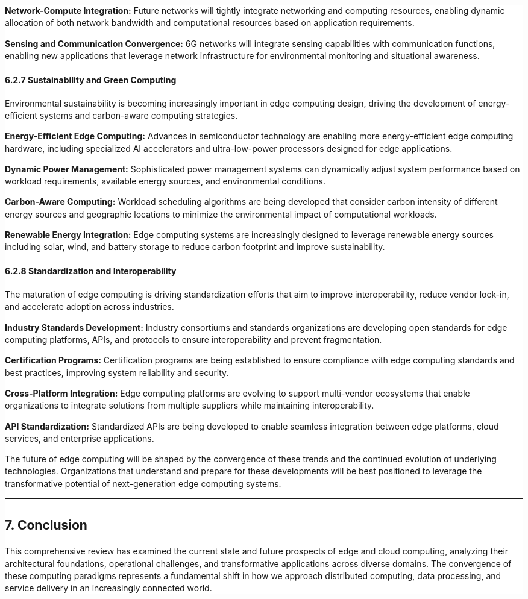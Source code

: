 **Network-Compute Integration:** Future networks will tightly integrate networking and computing resources, enabling dynamic allocation of both network bandwidth and computational resources based on application requirements.

**Sensing and Communication Convergence:** 6G networks will integrate sensing capabilities with communication functions, enabling new applications that leverage network infrastructure for environmental monitoring and situational awareness.

#### 6.2.7 Sustainability and Green Computing

Environmental sustainability is becoming increasingly important in edge computing design, driving the development of energy-efficient systems and carbon-aware computing strategies.

**Energy-Efficient Edge Computing:** Advances in semiconductor technology are enabling more energy-efficient edge computing hardware, including specialized AI accelerators and ultra-low-power processors designed for edge applications.

**Dynamic Power Management:** Sophisticated power management systems can dynamically adjust system performance based on workload requirements, available energy sources, and environmental conditions.

**Carbon-Aware Computing:** Workload scheduling algorithms are being developed that consider carbon intensity of different energy sources and geographic locations to minimize the environmental impact of computational workloads.

**Renewable Energy Integration:** Edge computing systems are increasingly designed to leverage renewable energy sources including solar, wind, and battery storage to reduce carbon footprint and improve sustainability.

#### 6.2.8 Standardization and Interoperability

The maturation of edge computing is driving standardization efforts that aim to improve interoperability, reduce vendor lock-in, and accelerate adoption across industries.

**Industry Standards Development:** Industry consortiums and standards organizations are developing open standards for edge computing platforms, APIs, and protocols to ensure interoperability and prevent fragmentation.

**Certification Programs:** Certification programs are being established to ensure compliance with edge computing standards and best practices, improving system reliability and security.

**Cross-Platform Integration:** Edge computing platforms are evolving to support multi-vendor ecosystems that enable organizations to integrate solutions from multiple suppliers while maintaining interoperability.

**API Standardization:** Standardized APIs are being developed to enable seamless integration between edge platforms, cloud services, and enterprise applications.

The future of edge computing will be shaped by the convergence of these trends and the continued evolution of underlying technologies. Organizations that understand and prepare for these developments will be best positioned to leverage the transformative potential of next-generation edge computing systems.

---

## 7. Conclusion

This comprehensive review has examined the current state and future prospects of edge and cloud computing, analyzing their architectural foundations, operational challenges, and transformative applications across diverse domains. The convergence of these computing paradigms represents a fundamental shift in how we approach distributed computing, data processing, and service delivery in an increasingly connected world.
